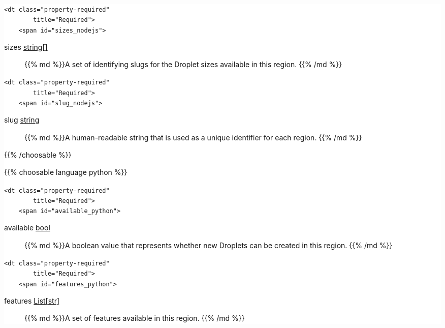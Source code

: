     <dt class="property-required"
            title="Required">
        <span id="sizes_nodejs">
<a href="#sizes_nodejs" style="color: inherit; text-decoration: inherit;">sizes</a>
</span> 
        <span class="property-indicator"></span>
        <span class="property-type"><a href="https://developer.mozilla.org/en-US/docs/Web/JavaScript/Reference/Global_Objects/string">string[]</a></span>
    </dt>
    <dd>{{% md %}}A set of identifying slugs for the Droplet sizes available in this region.
{{% /md %}}</dd>

    <dt class="property-required"
            title="Required">
        <span id="slug_nodejs">
<a href="#slug_nodejs" style="color: inherit; text-decoration: inherit;">slug</a>
</span> 
        <span class="property-indicator"></span>
        <span class="property-type"><a href="https://developer.mozilla.org/en-US/docs/Web/JavaScript/Reference/Global_Objects/string">string</a></span>
    </dt>
    <dd>{{% md %}}A human-readable string that is used as a unique identifier for each region.
{{% /md %}}</dd>

</dl>
{{% /choosable %}}


{{% choosable language python %}}
<dl class="resources-properties">

    <dt class="property-required"
            title="Required">
        <span id="available_python">
<a href="#available_python" style="color: inherit; text-decoration: inherit;">available</a>
</span> 
        <span class="property-indicator"></span>
        <span class="property-type"><a href="https://docs.python.org/3/library/stdtypes.html">bool</a></span>
    </dt>
    <dd>{{% md %}}A boolean value that represents whether new Droplets can be created in this region.
{{% /md %}}</dd>

    <dt class="property-required"
            title="Required">
        <span id="features_python">
<a href="#features_python" style="color: inherit; text-decoration: inherit;">features</a>
</span> 
        <span class="property-indicator"></span>
        <span class="property-type"><a href="https://docs.python.org/3/library/stdtypes.html">List[str]</a></span>
    </dt>
    <dd>{{% md %}}A set of features available in this region.
{{% /md %}}</dd>
